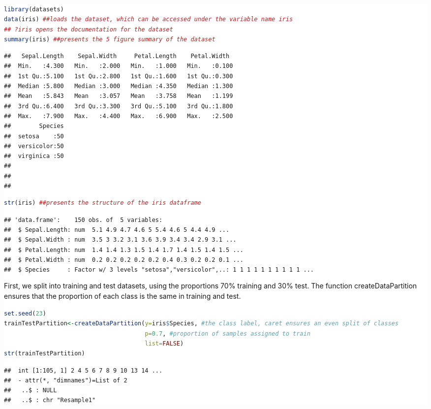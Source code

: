 
```r
library(datasets)
data(iris) ##loads the dataset, which can be accessed under the variable name iris
## ?iris opens the documentation for the dataset
summary(iris) ##presents the 5 figure summary of the dataset
```

```
##   Sepal.Length    Sepal.Width     Petal.Length    Petal.Width   
##  Min.   :4.300   Min.   :2.000   Min.   :1.000   Min.   :0.100  
##  1st Qu.:5.100   1st Qu.:2.800   1st Qu.:1.600   1st Qu.:0.300  
##  Median :5.800   Median :3.000   Median :4.350   Median :1.300  
##  Mean   :5.843   Mean   :3.057   Mean   :3.758   Mean   :1.199  
##  3rd Qu.:6.400   3rd Qu.:3.300   3rd Qu.:5.100   3rd Qu.:1.800  
##  Max.   :7.900   Max.   :4.400   Max.   :6.900   Max.   :2.500  
##        Species  
##  setosa    :50  
##  versicolor:50  
##  virginica :50  
##                 
##                 
## 
```

```r
str(iris) ##presents the structure of the iris dataframe
```

```
## 'data.frame':	150 obs. of  5 variables:
##  $ Sepal.Length: num  5.1 4.9 4.7 4.6 5 5.4 4.6 5 4.4 4.9 ...
##  $ Sepal.Width : num  3.5 3 3.2 3.1 3.6 3.9 3.4 3.4 2.9 3.1 ...
##  $ Petal.Length: num  1.4 1.4 1.3 1.5 1.4 1.7 1.4 1.5 1.4 1.5 ...
##  $ Petal.Width : num  0.2 0.2 0.2 0.2 0.2 0.4 0.3 0.2 0.2 0.1 ...
##  $ Species     : Factor w/ 3 levels "setosa","versicolor",..: 1 1 1 1 1 1 1 1 1 1 ...
```
First, we split into training and test datasets, using the proportions 70% training and 30% test. The function createDataPartition ensures that the proportion of each class is the same in training and test.


```r
set.seed(23)
trainTestPartition<-createDataPartition(y=iris$Species, #the class label, caret ensures an even split of classes
                                        p=0.7, #proportion of samples assigned to train
                                        list=FALSE)
str(trainTestPartition)
```

```
##  int [1:105, 1] 2 4 5 6 7 8 9 10 13 14 ...
##  - attr(*, "dimnames")=List of 2
##   ..$ : NULL
##   ..$ : chr "Resample1"
```
